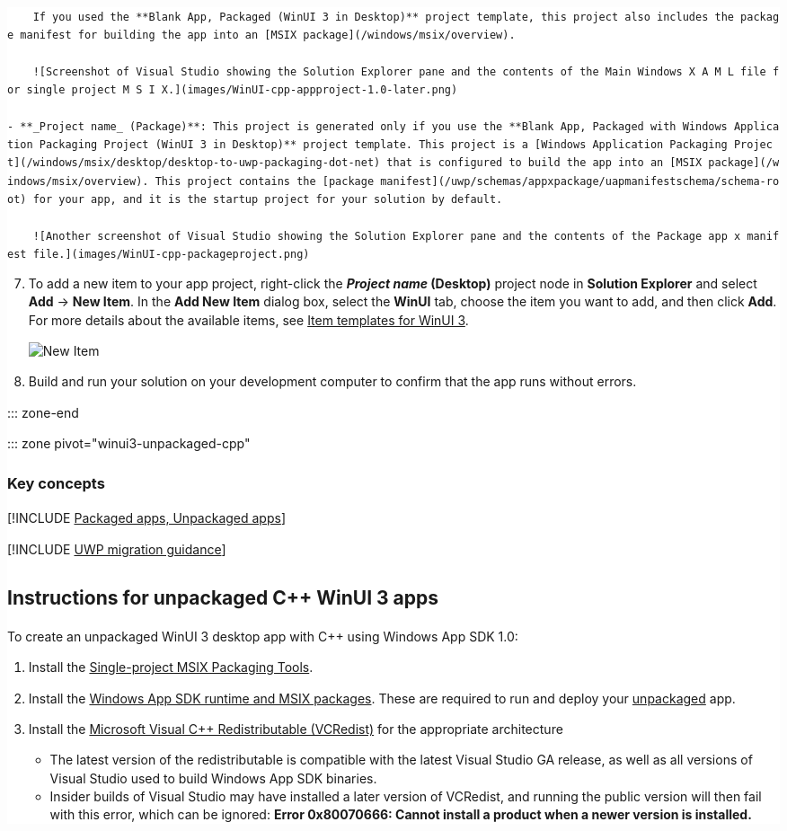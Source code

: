         If you used the **Blank App, Packaged (WinUI 3 in Desktop)** project template, this project also includes the package manifest for building the app into an [MSIX package](/windows/msix/overview).

        ![Screenshot of Visual Studio showing the Solution Explorer pane and the contents of the Main Windows X A M L file for single project M S I X.](images/WinUI-cpp-appproject-1.0-later.png)

    - **_Project name_ (Package)**: This project is generated only if you use the **Blank App, Packaged with Windows Application Packaging Project (WinUI 3 in Desktop)** project template. This project is a [Windows Application Packaging Project](/windows/msix/desktop/desktop-to-uwp-packaging-dot-net) that is configured to build the app into an [MSIX package](/windows/msix/overview). This project contains the [package manifest](/uwp/schemas/appxpackage/uapmanifestschema/schema-root) for your app, and it is the startup project for your solution by default.

        ![Another screenshot of Visual Studio showing the Solution Explorer pane and the contents of the Package app x manifest file.](images/WinUI-cpp-packageproject.png)

7. To add a new item to your app project, right-click the **_Project name_ (Desktop)** project node in **Solution Explorer** and select **Add** -> **New Item**. In the **Add New Item** dialog box, select the **WinUI** tab, choose the item you want to add, and then click **Add**. For more details about the available items, see [Item templates for WinUI 3](winui-project-templates-in-visual-studio.md#item-templates-for-winui-3).

    ![New Item](images/winui3-addnewitem-cpp.png)

8. Build and run your solution on your development computer to confirm that the app runs without errors.

::: zone-end

::: zone pivot="winui3-unpackaged-cpp"

### Key concepts

[!INCLUDE [Packaged apps, Unpackaged apps](../../windows-app-sdk/includes/glossary/packaged-unpackaged-include.md)]

[!INCLUDE [UWP migration guidance](../../windows-app-sdk/includes/uwp-app-sdk-migration-pointer.md)]

## Instructions for unpackaged C++ WinUI 3 apps

To create an unpackaged WinUI 3 desktop app with C++ using Windows App SDK 1.0:

1. Install the [Single-project MSIX Packaging Tools](/windows/apps/windows-app-sdk/single-project-msix#install-the-single-project-msix-packaging-tools).

2. Install the [Windows App SDK runtime and MSIX packages](../../windows-app-sdk/downloads.md). These are required to run and deploy your [unpackaged](../../windows-app-sdk/deploy-unpackaged-apps.md) app.

3. Install the [Microsoft Visual C++ Redistributable (VCRedist)](/cpp/windows/latest-supported-vc-redist) for the appropriate architecture

    - The latest version of the redistributable is compatible with the latest Visual Studio GA release, as well as all versions of Visual Studio used to build Windows App SDK binaries.
    - Insider builds of Visual Studio may have installed a later version of VCRedist, and running the public version will then fail with this error, which can be ignored:
   **Error 0x80070666: Cannot install a product when a newer version is installed.**
